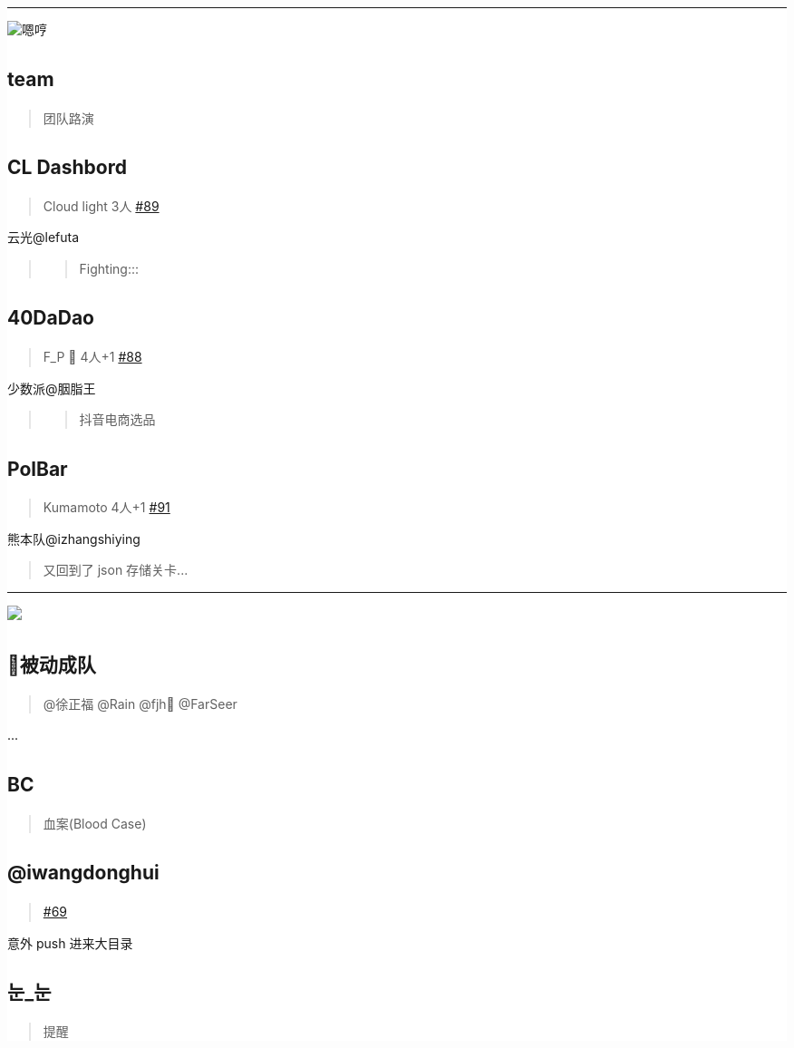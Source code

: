 
------


![嗯哼](https://ipic.zoomquiet.top/2019-09-08-theory101camp_v2.jpg)

## team
> 团队路演

## CL Dashbord
> Cloud light 3人 [#89](https://gitlab.com/101camp/3py/tasks/issues/89)

云光@lefuta

>> Fighting:::

## 40DaDao
>  F_P 🔰 4人+1 [#88](https://gitlab.com/101camp/3py/tasks/issues/88)

少数派@胭脂王

>> 抖音电商选品

## PolBar
> Kumamoto 4人+1 [#91](https://gitlab.com/101camp/3py/tasks/issues/91)

熊本队@izhangshiying

> 又回到了 json 存储关卡...


------

![](http://ydlj.zoomquiet.top/ipic/2019-10-27-ScreenShot%202019-10-27%2019.39.17.jpg)

## 🥓被动成队
> @徐正福 @Rain @fjh🙏 @FarSeer

...

## BC
> 血案(Blood Case)

## @iwangdonghui
> [#69](https://gitlab.com/101camp/3py/tasks/issues/69)

意外 push 进来大目录

## 눈_눈
> 提醒
